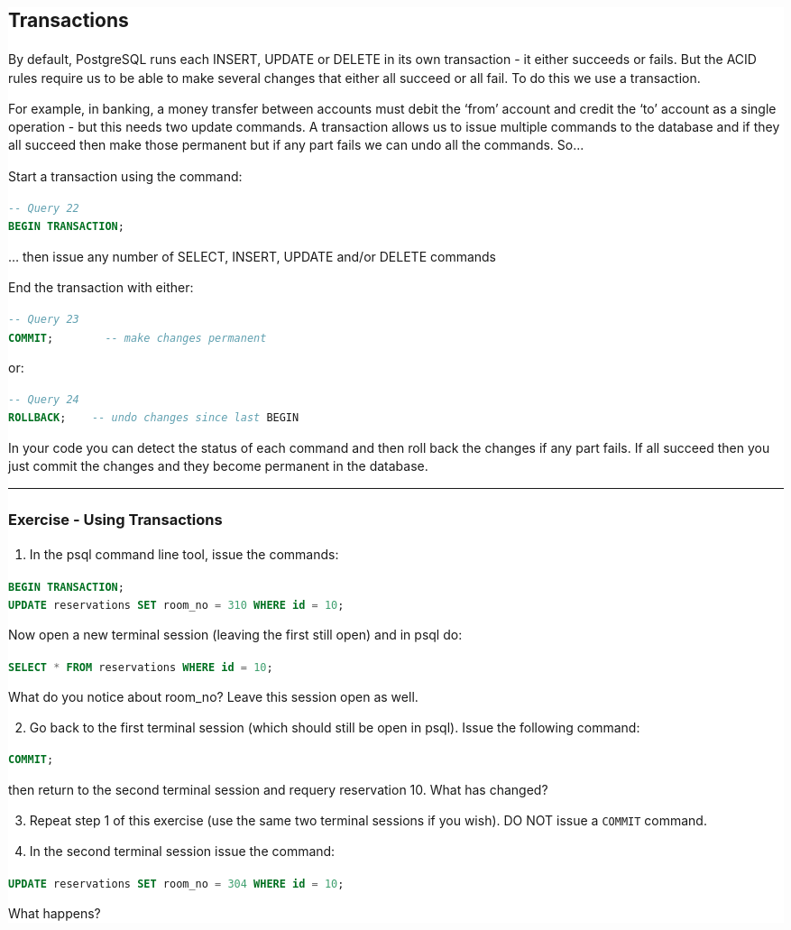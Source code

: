 ## Transactions
By default, PostgreSQL runs each INSERT, UPDATE or DELETE in its own transaction - it either succeeds or fails. But the ACID rules require us to be able to make several changes that either all succeed or all fail. To do this we use a transaction.

For example, in banking, a money transfer between accounts must debit the ‘from’ account and credit the ‘to’ account as a single operation - but this needs two update commands. A transaction allows us to issue multiple commands to the database and if they all succeed then make those permanent but if any part fails we can undo all the commands.  So...

Start a transaction using the command:
```sql
-- Query 22
BEGIN TRANSACTION;
```
… then issue any number of SELECT, INSERT, UPDATE and/or DELETE commands

End the transaction with either:
```sql
-- Query 23
COMMIT;        -- make changes permanent
```
or:
```sql
-- Query 24
ROLLBACK;    -- undo changes since last BEGIN
```
In your code you can detect the status of each command and then roll back the changes if any part fails.  If all succeed then you just commit the changes and they become permanent in the database.

---
### Exercise - Using Transactions
1.  In the psql command line tool, issue the commands:
```sql
BEGIN TRANSACTION;
UPDATE reservations SET room_no = 310 WHERE id = 10;
```
Now open a new terminal session (leaving the first still open) and in psql do:
```sql
SELECT * FROM reservations WHERE id = 10;
```
What do you notice about room_no? Leave this session open as well.

2.  Go back to the first terminal session (which should still be open in psql). Issue the following command:
```sql
COMMIT;
```
then return to the second terminal session and requery reservation 10. What has changed?

3.  Repeat step 1 of this exercise (use the same two terminal sessions if you wish).  DO NOT issue a `COMMIT` command.

4.  In the second terminal session issue the command:
```sql
UPDATE reservations SET room_no = 304 WHERE id = 10;
```
What happens?
